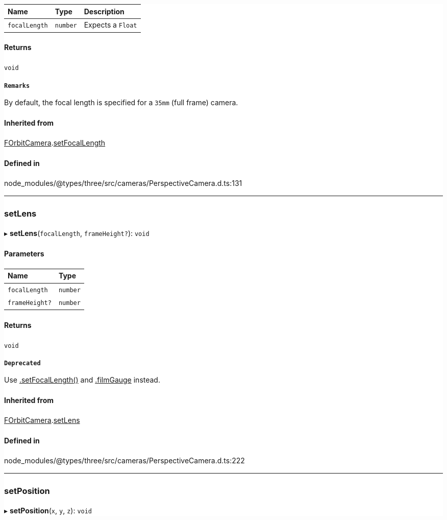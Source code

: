 | Name | Type | Description |
| :------ | :------ | :------ |
| `focalLength` | `number` | Expects a `Float` |

#### Returns

`void`

**`Remarks`**

By default, the focal length is specified for a `35mm` (full frame) camera.

#### Inherited from

[FOrbitCamera](3d_src.FOrbitCamera.md).[setFocalLength](3d_src.FOrbitCamera.md#setfocallength)

#### Defined in

node_modules/@types/three/src/cameras/PerspectiveCamera.d.ts:131

___

### setLens

▸ **setLens**(`focalLength`, `frameHeight?`): `void`

#### Parameters

| Name | Type |
| :------ | :------ |
| `focalLength` | `number` |
| `frameHeight?` | `number` |

#### Returns

`void`

**`Deprecated`**

Use [.setFocalLength()](3d_src.FCamera3d.md#setfocallength) and [.filmGauge](3d_src.FCamera3d.md#filmgauge) instead.

#### Inherited from

[FOrbitCamera](3d_src.FOrbitCamera.md).[setLens](3d_src.FOrbitCamera.md#setlens)

#### Defined in

node_modules/@types/three/src/cameras/PerspectiveCamera.d.ts:222

___

### setPosition

▸ **setPosition**(`x`, `y`, `z`): `void`
